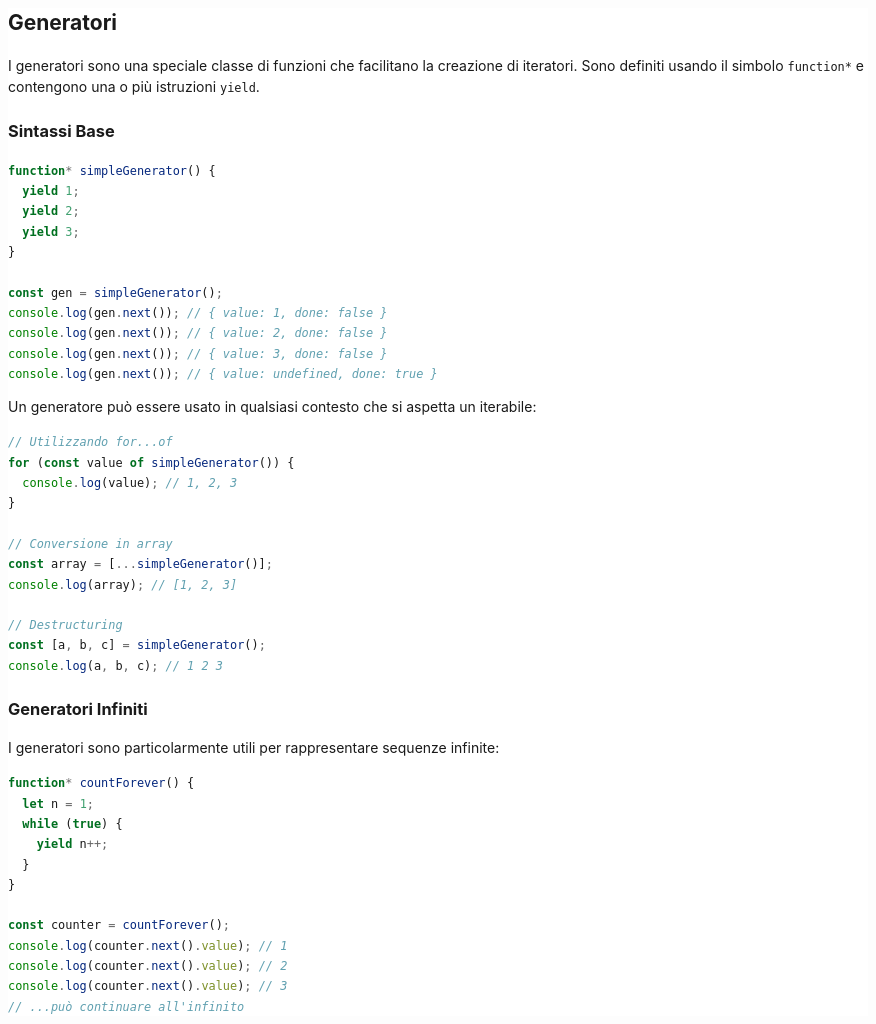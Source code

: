 ## Generatori

I generatori sono una speciale classe di funzioni che facilitano la creazione di iteratori. Sono definiti usando il simbolo `function*` e contengono una o più istruzioni `yield`.

### Sintassi Base

```javascript
function* simpleGenerator() {
  yield 1;
  yield 2;
  yield 3;
}

const gen = simpleGenerator();
console.log(gen.next()); // { value: 1, done: false }
console.log(gen.next()); // { value: 2, done: false }
console.log(gen.next()); // { value: 3, done: false }
console.log(gen.next()); // { value: undefined, done: true }
```

Un generatore può essere usato in qualsiasi contesto che si aspetta un iterabile:

```javascript
// Utilizzando for...of
for (const value of simpleGenerator()) {
  console.log(value); // 1, 2, 3
}

// Conversione in array
const array = [...simpleGenerator()];
console.log(array); // [1, 2, 3]

// Destructuring
const [a, b, c] = simpleGenerator();
console.log(a, b, c); // 1 2 3
```

### Generatori Infiniti

I generatori sono particolarmente utili per rappresentare sequenze infinite:

```javascript
function* countForever() {
  let n = 1;
  while (true) {
    yield n++;
  }
}

const counter = countForever();
console.log(counter.next().value); // 1
console.log(counter.next().value); // 2
console.log(counter.next().value); // 3
// ...può continuare all'infinito
```
